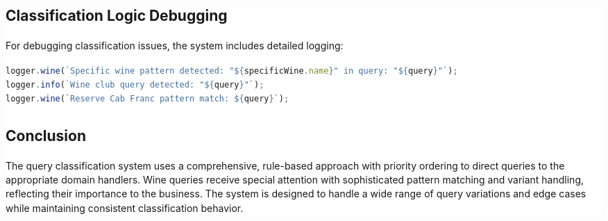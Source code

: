 ## Classification Logic Debugging

For debugging classification issues, the system includes detailed logging:

```javascript
logger.wine(`Specific wine pattern detected: "${specificWine.name}" in query: "${query}"`);
logger.info(`Wine club query detected: "${query}"`);
logger.wine(`Reserve Cab Franc pattern match: ${query}`);
```

## Conclusion

The query classification system uses a comprehensive, rule-based approach with priority ordering to direct queries to the appropriate domain handlers. Wine queries receive special attention with sophisticated pattern matching and variant handling, reflecting their importance to the business. The system is designed to handle a wide range of query variations and edge cases while maintaining consistent classification behavior.